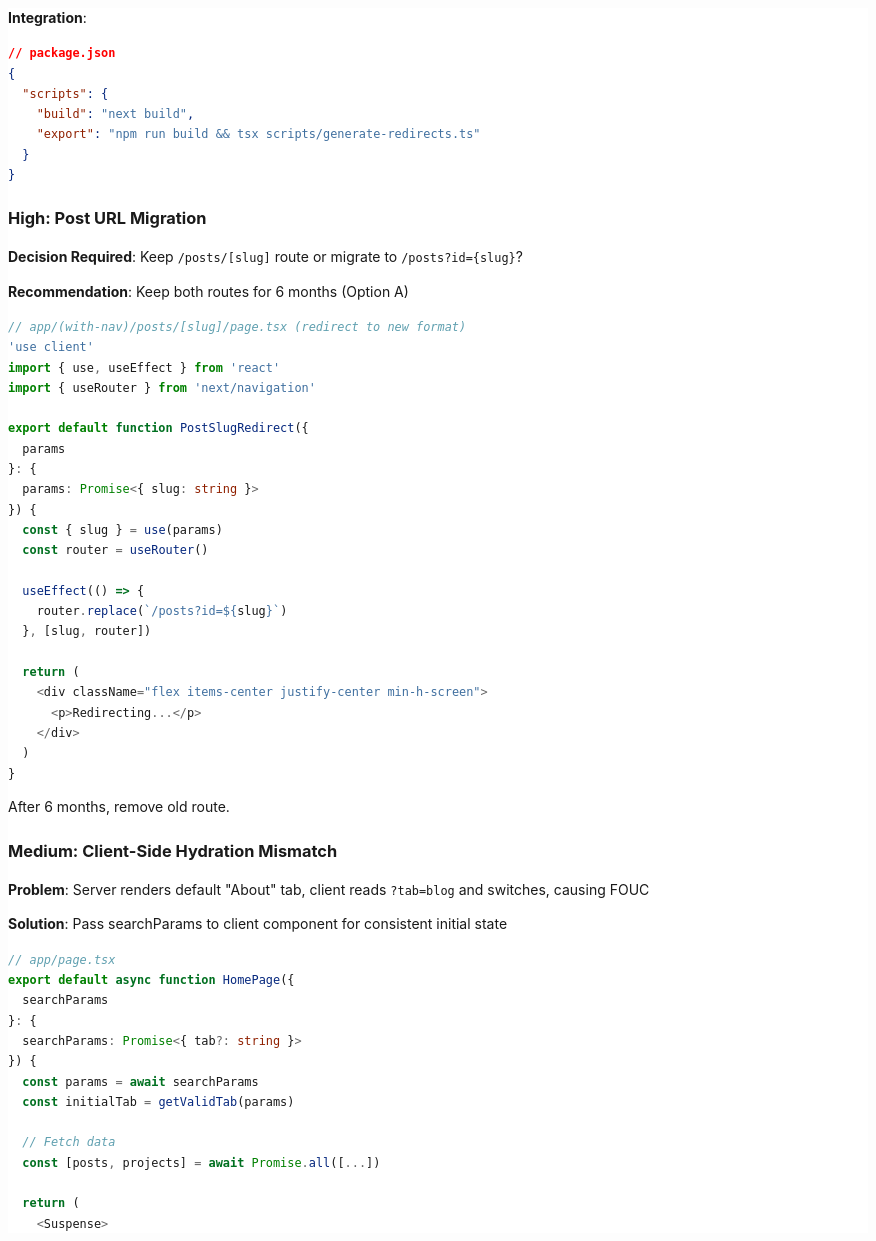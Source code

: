 **Integration**:
```json
// package.json
{
  "scripts": {
    "build": "next build",
    "export": "npm run build && tsx scripts/generate-redirects.ts"
  }
}
```

### High: Post URL Migration

**Decision Required**: Keep `/posts/[slug]` route or migrate to `/posts?id={slug}`?

**Recommendation**: Keep both routes for 6 months (Option A)

```typescript
// app/(with-nav)/posts/[slug]/page.tsx (redirect to new format)
'use client'
import { use, useEffect } from 'react'
import { useRouter } from 'next/navigation'

export default function PostSlugRedirect({
  params
}: {
  params: Promise<{ slug: string }>
}) {
  const { slug } = use(params)
  const router = useRouter()

  useEffect(() => {
    router.replace(`/posts?id=${slug}`)
  }, [slug, router])

  return (
    <div className="flex items-center justify-center min-h-screen">
      <p>Redirecting...</p>
    </div>
  )
}
```

After 6 months, remove old route.

### Medium: Client-Side Hydration Mismatch

**Problem**: Server renders default "About" tab, client reads `?tab=blog` and switches, causing FOUC

**Solution**: Pass searchParams to client component for consistent initial state

```typescript
// app/page.tsx
export default async function HomePage({
  searchParams
}: {
  searchParams: Promise<{ tab?: string }>
}) {
  const params = await searchParams
  const initialTab = getValidTab(params)

  // Fetch data
  const [posts, projects] = await Promise.all([...])

  return (
    <Suspense>
```